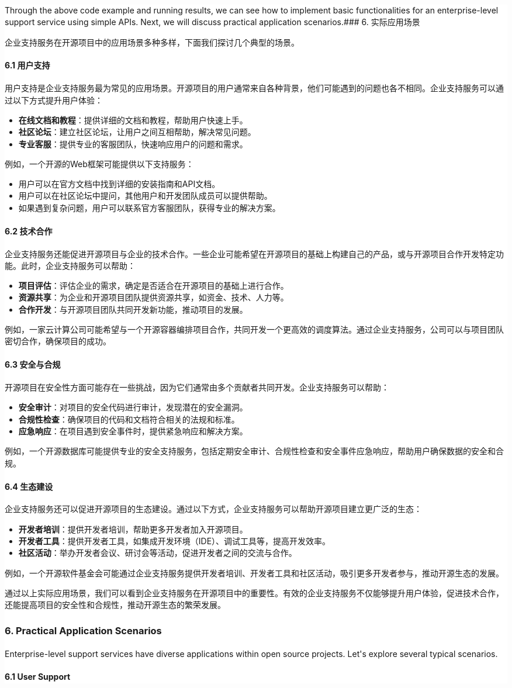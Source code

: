 Through the above code example and running results, we can see how to implement basic functionalities for an enterprise-level support service using simple APIs. Next, we will discuss practical application scenarios.### 6. 实际应用场景

企业支持服务在开源项目中的应用场景多种多样，下面我们探讨几个典型的场景。

#### 6.1 用户支持

用户支持是企业支持服务最为常见的应用场景。开源项目的用户通常来自各种背景，他们可能遇到的问题也各不相同。企业支持服务可以通过以下方式提升用户体验：

- **在线文档和教程**：提供详细的文档和教程，帮助用户快速上手。
- **社区论坛**：建立社区论坛，让用户之间互相帮助，解决常见问题。
- **专业客服**：提供专业的客服团队，快速响应用户的问题和需求。

例如，一个开源的Web框架可能提供以下支持服务：

- 用户可以在官方文档中找到详细的安装指南和API文档。
- 用户可以在社区论坛中提问，其他用户和开发团队成员可以提供帮助。
- 如果遇到复杂问题，用户可以联系官方客服团队，获得专业的解决方案。

#### 6.2 技术合作

企业支持服务还能促进开源项目与企业的技术合作。一些企业可能希望在开源项目的基础上构建自己的产品，或与开源项目合作开发特定功能。此时，企业支持服务可以帮助：

- **项目评估**：评估企业的需求，确定是否适合在开源项目的基础上进行合作。
- **资源共享**：为企业和开源项目团队提供资源共享，如资金、技术、人力等。
- **合作开发**：与开源项目团队共同开发新功能，推动项目的发展。

例如，一家云计算公司可能希望与一个开源容器编排项目合作，共同开发一个更高效的调度算法。通过企业支持服务，公司可以与项目团队密切合作，确保项目的成功。

#### 6.3 安全与合规

开源项目在安全性方面可能存在一些挑战，因为它们通常由多个贡献者共同开发。企业支持服务可以帮助：

- **安全审计**：对项目的安全代码进行审计，发现潜在的安全漏洞。
- **合规性检查**：确保项目的代码和文档符合相关的法规和标准。
- **应急响应**：在项目遇到安全事件时，提供紧急响应和解决方案。

例如，一个开源数据库可能提供专业的安全支持服务，包括定期安全审计、合规性检查和安全事件应急响应，帮助用户确保数据的安全和合规。

#### 6.4 生态建设

企业支持服务还可以促进开源项目的生态建设。通过以下方式，企业支持服务可以帮助开源项目建立更广泛的生态：

- **开发者培训**：提供开发者培训，帮助更多开发者加入开源项目。
- **开发者工具**：提供开发者工具，如集成开发环境（IDE）、调试工具等，提高开发效率。
- **社区活动**：举办开发者会议、研讨会等活动，促进开发者之间的交流与合作。

例如，一个开源软件基金会可能通过企业支持服务提供开发者培训、开发者工具和社区活动，吸引更多开发者参与，推动开源生态的发展。

通过以上实际应用场景，我们可以看到企业支持服务在开源项目中的重要性。有效的企业支持服务不仅能够提升用户体验，促进技术合作，还能提高项目的安全性和合规性，推动开源生态的繁荣发展。

### 6. Practical Application Scenarios

Enterprise-level support services have diverse applications within open source projects. Let's explore several typical scenarios.

#### 6.1 User Support

